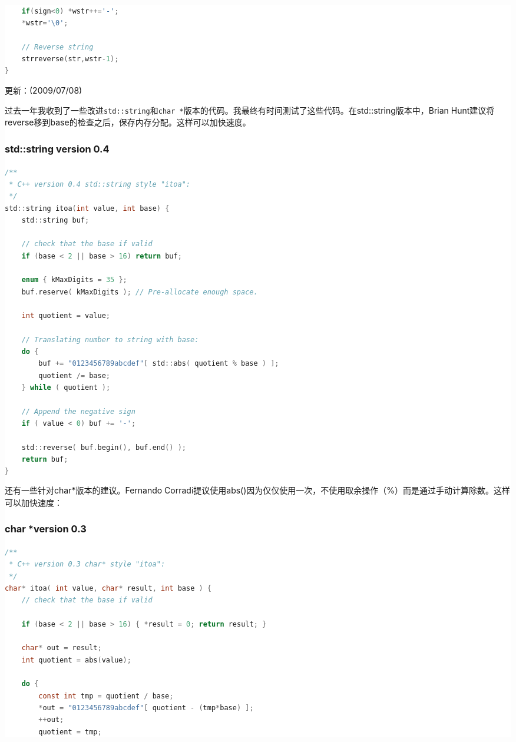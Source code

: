 ``` C
	if(sign<0) *wstr++='-';
	*wstr='\0';

	// Reverse string
	strreverse(str,wstr-1);
}
```

更新：(2009/07/08)

过去一年我收到了一些改进`std::string`和`char *`版本的代码。我最终有时间测试了这些代码。在std::string版本中，Brian Hunt建议将reverse移到base的检查之后，保存内存分配。这样可以加快速度。


### std::string version 0.4

``` C
/**
 * C++ version 0.4 std::string style "itoa":
 */
std::string itoa(int value, int base) {
	std::string buf;

	// check that the base if valid
	if (base < 2 || base > 16) return buf;

	enum { kMaxDigits = 35 };
	buf.reserve( kMaxDigits ); // Pre-allocate enough space.

	int quotient = value;

	// Translating number to string with base:
	do {
		buf += "0123456789abcdef"[ std::abs( quotient % base ) ];
		quotient /= base;
	} while ( quotient );

	// Append the negative sign
	if ( value < 0) buf += '-';

	std::reverse( buf.begin(), buf.end() );
	return buf;
}
```

还有一些针对char*版本的建议。Fernando Corradi提议使用abs()因为仅仅使用一次，不使用取余操作（%）而是通过手动计算除数。这样可以加快速度：

### char  *version 0.3

``` C
/**
 * C++ version 0.3 char* style "itoa":
 */
char* itoa( int value, char* result, int base ) {
	// check that the base if valid

	if (base < 2 || base > 16) { *result = 0; return result; }

	char* out = result;
	int quotient = abs(value);

	do {
		const int tmp = quotient / base;
		*out = "0123456789abcdef"[ quotient - (tmp*base) ];
		++out;
		quotient = tmp;
```